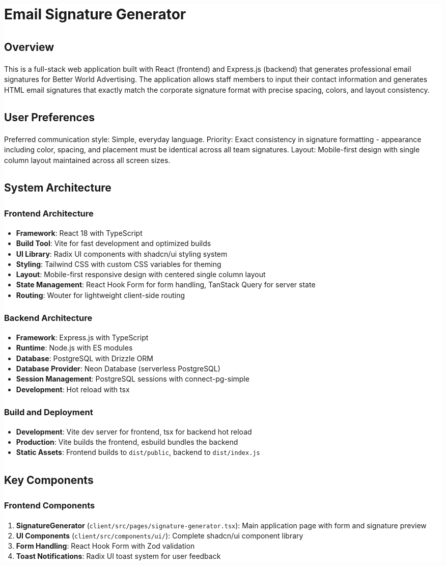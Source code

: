 # Email Signature Generator

## Overview

This is a full-stack web application built with React (frontend) and Express.js (backend) that generates professional email signatures for Better World Advertising. The application allows staff members to input their contact information and generates HTML email signatures that exactly match the corporate signature format with precise spacing, colors, and layout consistency.

## User Preferences

Preferred communication style: Simple, everyday language.
Priority: Exact consistency in signature formatting - appearance including color, spacing, and placement must be identical across all team signatures.
Layout: Mobile-first design with single column layout maintained across all screen sizes.

## System Architecture

### Frontend Architecture
- **Framework**: React 18 with TypeScript
- **Build Tool**: Vite for fast development and optimized builds
- **UI Library**: Radix UI components with shadcn/ui styling system
- **Styling**: Tailwind CSS with custom CSS variables for theming
- **Layout**: Mobile-first responsive design with centered single column layout
- **State Management**: React Hook Form for form handling, TanStack Query for server state
- **Routing**: Wouter for lightweight client-side routing

### Backend Architecture
- **Framework**: Express.js with TypeScript
- **Runtime**: Node.js with ES modules
- **Database**: PostgreSQL with Drizzle ORM
- **Database Provider**: Neon Database (serverless PostgreSQL)
- **Session Management**: PostgreSQL sessions with connect-pg-simple
- **Development**: Hot reload with tsx

### Build and Deployment
- **Development**: Vite dev server for frontend, tsx for backend hot reload
- **Production**: Vite builds the frontend, esbuild bundles the backend
- **Static Assets**: Frontend builds to `dist/public`, backend to `dist/index.js`

## Key Components

### Frontend Components
1. **SignatureGenerator** (`client/src/pages/signature-generator.tsx`): Main application page with form and signature preview
2. **UI Components** (`client/src/components/ui/`): Complete shadcn/ui component library
3. **Form Handling**: React Hook Form with Zod validation
4. **Toast Notifications**: Radix UI toast system for user feedback
